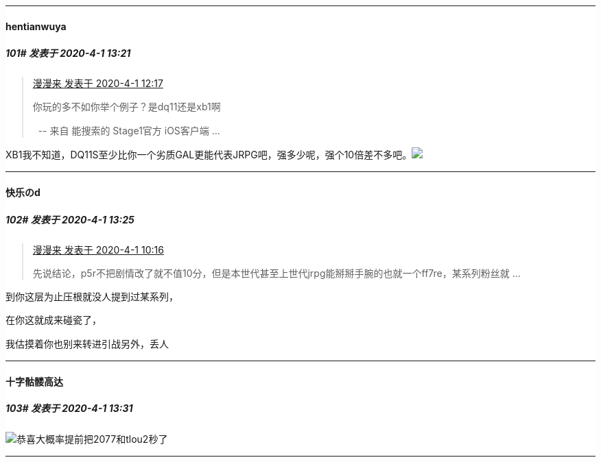 





-----

####  hentianwuya  
##### 101#       发表于 2020-4-1 13:21



<blockquote><a href="httphttps://bbs.saraba1st.com/2b/forum.php?mod=redirect&amp;goto=findpost&amp;pid=46942934&amp;ptid=1921911" target="_blank">漫漫来 发表于 2020-4-1 12:17</a>

你玩的多不如你举个例子？是dq11还是xb1啊


  -- 来自 能搜索的 Stage1官方 iOS客户端 ...</blockquote>
XB1我不知道，DQ11S至少比你一个劣质GAL更能代表JRPG吧，强多少呢，强个10倍差不多吧。<img src="https://static.saraba1st.com/image/smiley/face2017/049.png" referrerpolicy="no-referrer">







-----

####  快乐のd  
##### 102#       发表于 2020-4-1 13:25



<blockquote><a href="httphttps://bbs.saraba1st.com/2b/forum.php?mod=redirect&amp;goto=findpost&amp;pid=46941734&amp;ptid=1921911" target="_blank">漫漫来 发表于 2020-4-1 10:16</a>

先说结论，p5r不把剧情改了就不值10分，但是本世代甚至上世代jrpg能掰掰手腕的也就一个ff7re，某系列粉丝就 ...</blockquote>
到你这层为止压根就没人提到过某系列，

在你这就成来碰瓷了，

我估摸着你也别来转进引战另外，丢人







-----

####  十字骷髅高达  
##### 103#       发表于 2020-4-1 13:31



<img src="https://static.saraba1st.com/image/smiley/face2017/067.png" referrerpolicy="no-referrer">恭喜大概率提前把2077和tlou2秒了







-----
